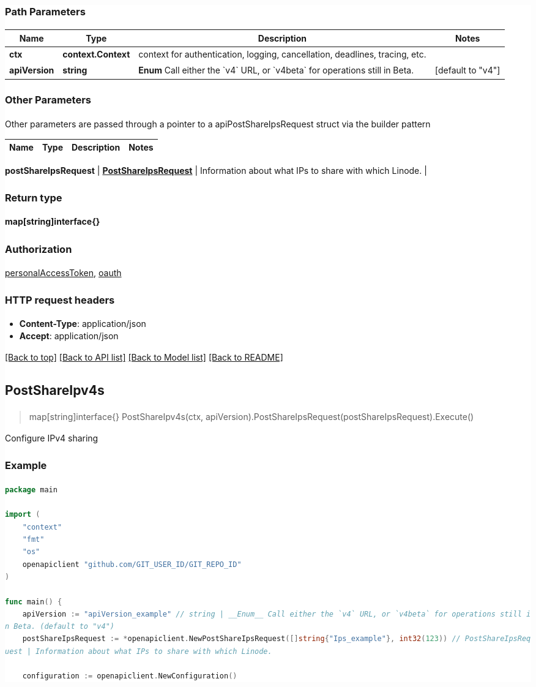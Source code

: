 ### Path Parameters


Name | Type | Description  | Notes
------------- | ------------- | ------------- | -------------
**ctx** | **context.Context** | context for authentication, logging, cancellation, deadlines, tracing, etc.
**apiVersion** | **string** | __Enum__ Call either the &#x60;v4&#x60; URL, or &#x60;v4beta&#x60; for operations still in Beta. | [default to &quot;v4&quot;]

### Other Parameters

Other parameters are passed through a pointer to a apiPostShareIpsRequest struct via the builder pattern


Name | Type | Description  | Notes
------------- | ------------- | ------------- | -------------

 **postShareIpsRequest** | [**PostShareIpsRequest**](PostShareIpsRequest.md) | Information about what IPs to share with which Linode. | 

### Return type

**map[string]interface{}**

### Authorization

[personalAccessToken](../README.md#personalAccessToken), [oauth](../README.md#oauth)

### HTTP request headers

- **Content-Type**: application/json
- **Accept**: application/json

[[Back to top]](#) [[Back to API list]](../README.md#documentation-for-api-endpoints)
[[Back to Model list]](../README.md#documentation-for-models)
[[Back to README]](../README.md)


## PostShareIpv4s

> map[string]interface{} PostShareIpv4s(ctx, apiVersion).PostShareIpsRequest(postShareIpsRequest).Execute()

Configure IPv4 sharing



### Example

```go
package main

import (
	"context"
	"fmt"
	"os"
	openapiclient "github.com/GIT_USER_ID/GIT_REPO_ID"
)

func main() {
	apiVersion := "apiVersion_example" // string | __Enum__ Call either the `v4` URL, or `v4beta` for operations still in Beta. (default to "v4")
	postShareIpsRequest := *openapiclient.NewPostShareIpsRequest([]string{"Ips_example"}, int32(123)) // PostShareIpsRequest | Information about what IPs to share with which Linode.

	configuration := openapiclient.NewConfiguration()
```